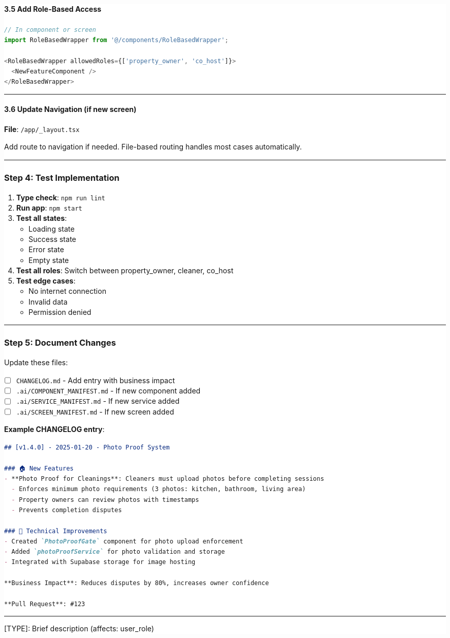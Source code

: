 
#### 3.5 Add Role-Based Access
```typescript
// In component or screen
import RoleBasedWrapper from '@/components/RoleBasedWrapper';

<RoleBasedWrapper allowedRoles={['property_owner', 'co_host']}>
  <NewFeatureComponent />
</RoleBasedWrapper>
```

---

#### 3.6 Update Navigation (if new screen)
**File**: `/app/_layout.tsx`

Add route to navigation if needed. File-based routing handles most cases automatically.

---

### Step 4: Test Implementation
1. **Type check**: `npm run lint`
2. **Run app**: `npm start`
3. **Test all states**:
   - Loading state
   - Success state
   - Error state
   - Empty state
4. **Test all roles**: Switch between property_owner, cleaner, co_host
5. **Test edge cases**:
   - No internet connection
   - Invalid data
   - Permission denied

---

### Step 5: Document Changes
Update these files:
- [ ] `CHANGELOG.md` - Add entry with business impact
- [ ] `.ai/COMPONENT_MANIFEST.md` - If new component added
- [ ] `.ai/SERVICE_MANIFEST.md` - If new service added
- [ ] `.ai/SCREEN_MANIFEST.md` - If new screen added

**Example CHANGELOG entry**:
```markdown
## [v1.4.0] - 2025-01-20 - Photo Proof System

### 🏠 New Features
- **Photo Proof for Cleanings**: Cleaners must upload photos before completing sessions
  - Enforces minimum photo requirements (3 photos: kitchen, bathroom, living area)
  - Property owners can review photos with timestamps
  - Prevents completion disputes

### 🔧 Technical Improvements
- Created `PhotoProofGate` component for photo upload enforcement
- Added `photoProofService` for photo validation and storage
- Integrated with Supabase storage for image hosting

**Business Impact**: Reduces disputes by 80%, increases owner confidence

**Pull Request**: #123
```

---

[TYPE]: Brief description (affects: user_role)